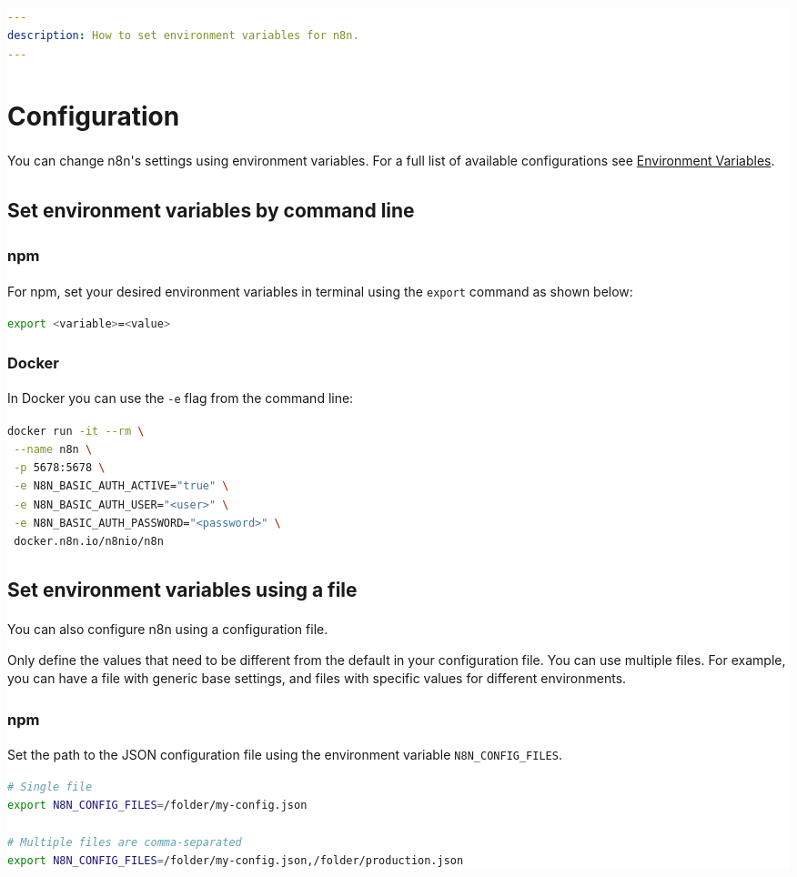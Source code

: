 ```yaml
---
description: How to set environment variables for n8n.
---
```


# Configuration

You can change n8n's settings using environment variables. For a full list of available configurations see [Environment Variables](/hosting/environment-variables/environment-variables/).

## Set environment variables by command line

### npm

For npm, set your desired environment variables in terminal using the `export` command as shown below:

```bash
export <variable>=<value>
```

### Docker

In Docker you can use the `-e` flag from the command line:

```bash
docker run -it --rm \
 --name n8n \
 -p 5678:5678 \
 -e N8N_BASIC_AUTH_ACTIVE="true" \
 -e N8N_BASIC_AUTH_USER="<user>" \
 -e N8N_BASIC_AUTH_PASSWORD="<password>" \
 docker.n8n.io/n8nio/n8n
```

## Set environment variables using a file

You can also configure n8n using a configuration file.

Only define the values that need to be different from the default in your configuration file. You can use multiple files. For example, you can have a file with generic base settings, and files with specific values for different environments.

### npm

Set the path to the JSON configuration file using the environment variable `N8N_CONFIG_FILES`.

```bash
# Single file
export N8N_CONFIG_FILES=/folder/my-config.json

# Multiple files are comma-separated
export N8N_CONFIG_FILES=/folder/my-config.json,/folder/production.json
```
